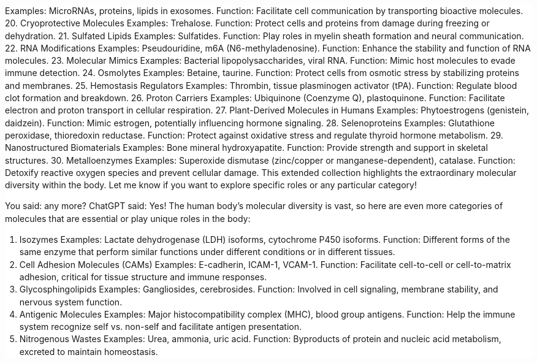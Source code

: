 Examples: MicroRNAs, proteins, lipids in exosomes.
Function: Facilitate cell communication by transporting bioactive molecules.
20. Cryoprotective Molecules
Examples: Trehalose.
Function: Protect cells and proteins from damage during freezing or dehydration.
21. Sulfated Lipids
Examples: Sulfatides.
Function: Play roles in myelin sheath formation and neural communication.
22. RNA Modifications
Examples: Pseudouridine, m6A (N6-methyladenosine).
Function: Enhance the stability and function of RNA molecules.
23. Molecular Mimics
Examples: Bacterial lipopolysaccharides, viral RNA.
Function: Mimic host molecules to evade immune detection.
24. Osmolytes
Examples: Betaine, taurine.
Function: Protect cells from osmotic stress by stabilizing proteins and membranes.
25. Hemostasis Regulators
Examples: Thrombin, tissue plasminogen activator (tPA).
Function: Regulate blood clot formation and breakdown.
26. Proton Carriers
Examples: Ubiquinone (Coenzyme Q), plastoquinone.
Function: Facilitate electron and proton transport in cellular respiration.
27. Plant-Derived Molecules in Humans
Examples: Phytoestrogens (genistein, daidzein).
Function: Mimic estrogen, potentially influencing hormone signaling.
28. Selenoproteins
Examples: Glutathione peroxidase, thioredoxin reductase.
Function: Protect against oxidative stress and regulate thyroid hormone metabolism.
29. Nanostructured Biomaterials
Examples: Bone mineral hydroxyapatite.
Function: Provide strength and support in skeletal structures.
30. Metalloenzymes
Examples: Superoxide dismutase (zinc/copper or manganese-dependent), catalase.
Function: Detoxify reactive oxygen species and prevent cellular damage.
This extended collection highlights the extraordinary molecular diversity within the body. Let me know if you want to explore specific roles or any particular category!







You said:
any more?
ChatGPT said:
Yes! The human body’s molecular diversity is vast, so here are even more categories of molecules that are essential or play unique roles in the body:

1. Isozymes
Examples: Lactate dehydrogenase (LDH) isoforms, cytochrome P450 isoforms.
Function: Different forms of the same enzyme that perform similar functions under different conditions or in different tissues.
2. Cell Adhesion Molecules (CAMs)
Examples: E-cadherin, ICAM-1, VCAM-1.
Function: Facilitate cell-to-cell or cell-to-matrix adhesion, critical for tissue structure and immune responses.
3. Glycosphingolipids
Examples: Gangliosides, cerebrosides.
Function: Involved in cell signaling, membrane stability, and nervous system function.
4. Antigenic Molecules
Examples: Major histocompatibility complex (MHC), blood group antigens.
Function: Help the immune system recognize self vs. non-self and facilitate antigen presentation.
5. Nitrogenous Wastes
Examples: Urea, ammonia, uric acid.
Function: Byproducts of protein and nucleic acid metabolism, excreted to maintain homeostasis.